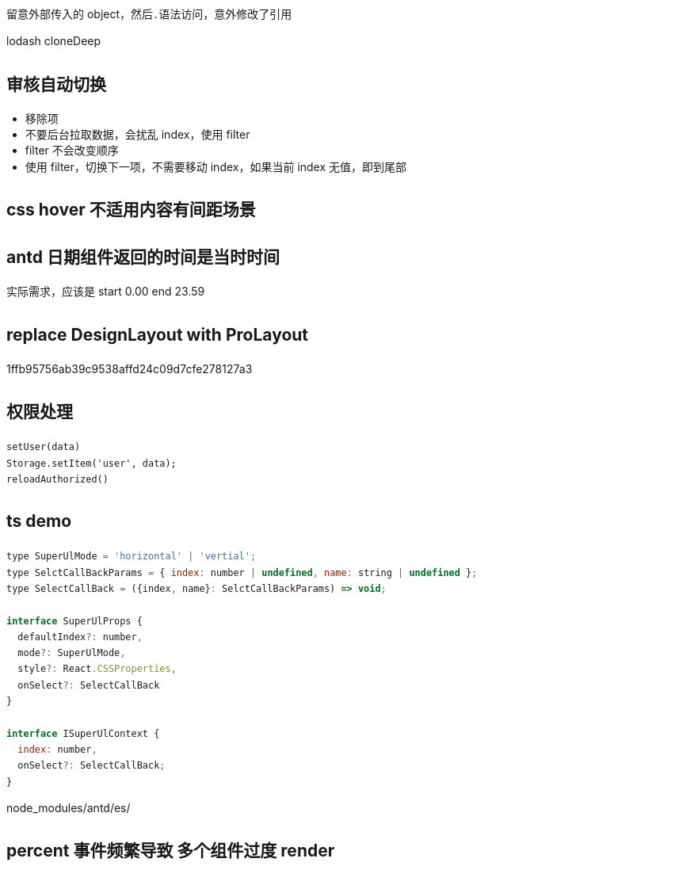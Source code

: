 留意外部传入的 object，然后`.`语法访问，意外修改了引用

lodash cloneDeep

## 审核自动切换

- 移除项
- 不要后台拉取数据，会扰乱 index，使用 filter
- filter 不会改变顺序
- 使用 filter，切换下一项，不需要移动 index，如果当前 index 无值，即到尾部

## css hover 不适用内容有间距场景

## antd 日期组件返回的时间是当时时间

实际需求，应该是 start 0.00 end 23.59

## replace DesignLayout with ProLayout

1ffb95756ab39c9538affd24c09d7cfe278127a3

## 权限处理

```
setUser(data)
Storage.setItem('user', data);
reloadAuthorized()
```

## ts demo

```js
type SuperUlMode = 'horizontal' | 'vertial';
type SelctCallBackParams = { index: number | undefined, name: string | undefined };
type SelectCallBack = ({index, name}: SelctCallBackParams) => void;

interface SuperUlProps {
  defaultIndex?: number,
  mode?: SuperUlMode,
  style?: React.CSSProperties,
  onSelect?: SelectCallBack
}

interface ISuperUlContext {
  index: number,
  onSelect?: SelectCallBack;
}
```

node_modules/antd/es/

## percent 事件频繁导致 多个组件过度 render
